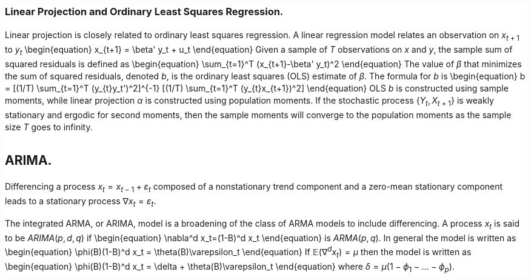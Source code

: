 

### Linear Projection and Ordinary Least Squares Regression. 
Linear projection is closely related to ordinary least squares regression. A linear regression model relates an observation on $x_{t+1}$ to $y_t$ 
\begin{equation}
x_{t+1} = \beta' y_t + u_t
\end{equation}
Given a sample of $T$ observations on $x$ and $y$, the sample sum of squared residuals is defined as
\begin{equation}
\sum_{t=1}^T (x_{t+1}-\beta' y_t)^2
\end{equation}
The value of $\beta$ that minimizes the sum of squared residuals, denoted $b$, is the ordinary least squares (OLS) estimate of $\beta$. 
The formula for $b$ is 
\begin{equation}
b = [(1/T) \sum_{t=1}^T (y_{t}y_t')^2]^{-1} [(1/T) \sum_{t=1}^T (y_{t}x_{t+1})^2]
\end{equation}
OLS $b$ is constructed using sample moments, while linear projection $\alpha$ is constructed using population moments. 
If the stochastic process $\{ Y_t, X_{t+1} \}$ is weakly stationary and ergodic for second moments, then the sample moments will converge to the population moments as the sample size $T$ goes to infinity. 








## ARIMA. 
Differencing a process $x_t=x_{t-1} + \varepsilon_t$ composed of a nonstationary trend component and a zero-mean stationary component leads to a stationary process $\nabla x_t = \varepsilon_t$. 

The integrated ARMA, or ARIMA, model is a broadening of the class of ARMA models to include differencing. 
A process $x_t$ is said to be $ARIMA(p, d, q)$ if 
\begin{equation}
\nabla^d x_t=(1-B)^d x_t
\end{equation}
is $ARMA(p,q)$. In general the model is written as
\begin{equation}
\phi(B)(1-B)^d x_t = \theta(B)\varepsilon_t
\end{equation}
If $\mathbb{E}(\nabla^d x_t)=\mu$ then the model is written as
\begin{equation}
\phi(B)(1-B)^d x_t = \delta + \theta(B)\varepsilon_t
\end{equation}
where $\delta=\mu(1-\phi_1 - ... - \phi_p)$.

